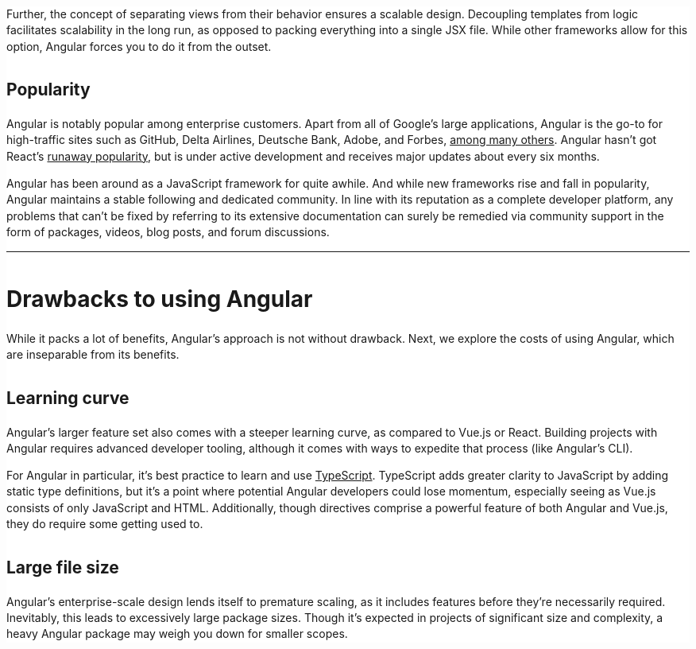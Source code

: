 Further, the concept of separating views from their behavior ensures a scalable
design. Decoupling templates from logic facilitates scalability in the long run,
as opposed to packing everything into a single JSX file. While other frameworks
allow for this option, Angular forces you to do it from the outset.

## Popularity

Angular is notably popular among enterprise customers. Apart from all of
Google’s large applications, Angular is the go-to for high-traffic sites such as
GitHub, Delta Airlines, Deutsche Bank, Adobe, and Forbes,
[among many others](https://www.madewithangular.com/). Angular hasn’t got
React’s [runaway popularity](https://www.npmtrends.com/angular-vs-react-vs-vue),
but is under active development and receives major updates about every six
months.

Angular has been around as a JavaScript framework for quite awhile. And while
new frameworks rise and fall in popularity, Angular maintains a stable following
and dedicated community. In line with its reputation as a complete developer
platform, any problems that can’t be fixed by referring to its extensive
documentation can surely be remedied via community support in the form of
packages, videos, blog posts, and forum discussions.

---

# Drawbacks to using Angular

While it packs a lot of benefits, Angular’s approach is not without drawback.
Next, we explore the costs of using Angular, which are inseparable from its
benefits.

## Learning curve

Angular’s larger feature set also comes with a steeper learning curve, as
compared to Vue.js or React. Building projects with Angular requires advanced
developer tooling, although it comes with ways to expedite that process (like
Angular’s CLI).

For Angular in particular, it’s best practice to learn and use
[TypeScript](https://www.typescriptlang.org/). TypeScript adds greater clarity
to JavaScript by adding static type definitions, but it’s a point where
potential Angular developers could lose momentum, especially seeing as Vue.js
consists of only JavaScript and HTML. Additionally, though directives comprise a
powerful feature of both Angular and Vue.js, they do require some getting used
to.

## Large file size

Angular’s enterprise-scale design lends itself to premature scaling, as it
includes features before they’re necessarily required. Inevitably, this leads to
excessively large package sizes. Though it’s expected in projects of significant
size and complexity, a heavy Angular package may weigh you down for smaller
scopes.
